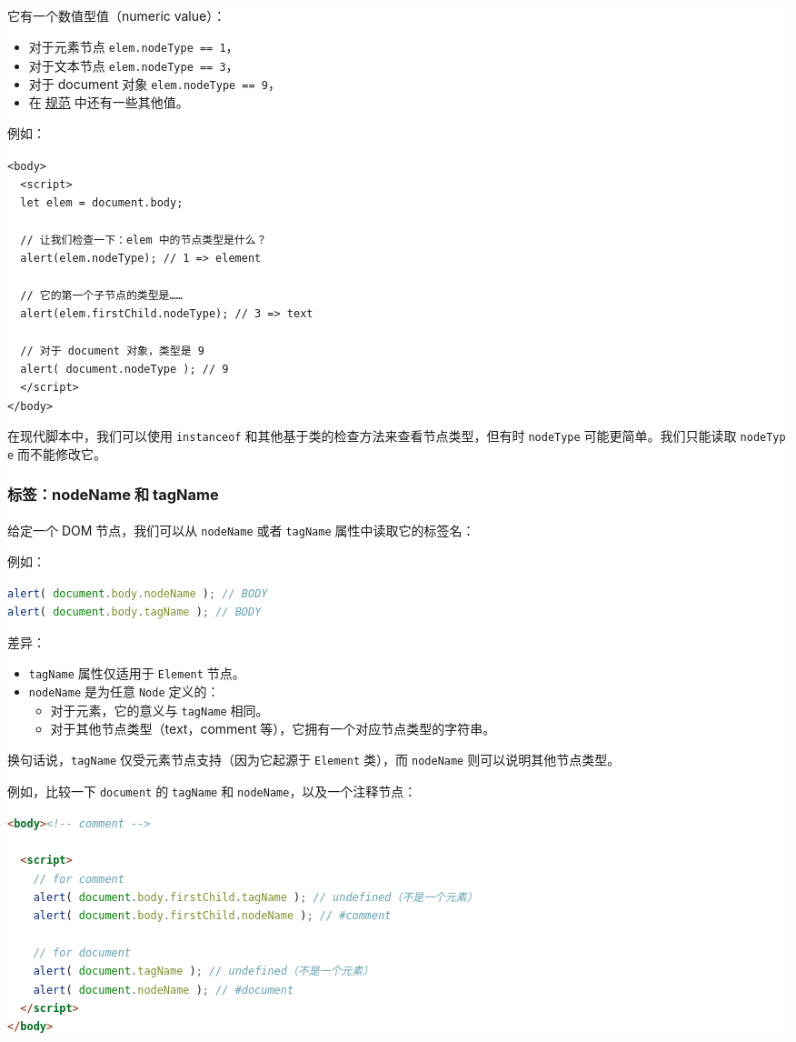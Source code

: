 它有一个数值型值（numeric value）：

- 对于元素节点 `elem.nodeType == 1`，
- 对于文本节点 `elem.nodeType == 3`，
- 对于 document 对象 `elem.nodeType == 9`，
- 在 [规范](https://dom.spec.whatwg.org/#node) 中还有一些其他值。

例如：

```markup
<body>
  <script>
  let elem = document.body;

  // 让我们检查一下：elem 中的节点类型是什么？
  alert(elem.nodeType); // 1 => element

  // 它的第一个子节点的类型是……
  alert(elem.firstChild.nodeType); // 3 => text

  // 对于 document 对象，类型是 9
  alert( document.nodeType ); // 9
  </script>
</body>
```

在现代脚本中，我们可以使用 `instanceof` 和其他基于类的检查方法来查看节点类型，但有时 `nodeType` 可能更简单。我们只能读取 `nodeType` 而不能修改它。



### 标签：nodeName 和 tagName

给定一个 DOM 节点，我们可以从 `nodeName` 或者 `tagName` 属性中读取它的标签名：

例如：

```javascript
alert( document.body.nodeName ); // BODY
alert( document.body.tagName ); // BODY
```

差异：

- `tagName` 属性仅适用于 `Element` 节点。
- `nodeName` 是为任意 `Node` 定义的：
  - 对于元素，它的意义与 `tagName` 相同。
  - 对于其他节点类型（text，comment 等），它拥有一个对应节点类型的字符串。

换句话说，`tagName` 仅受元素节点支持（因为它起源于 `Element` 类），而 `nodeName` 则可以说明其他节点类型。

 例如，比较一下 `document` 的 `tagName` 和 `nodeName`，以及一个注释节点：

```html
<body><!-- comment -->

  <script>
    // for comment
    alert( document.body.firstChild.tagName ); // undefined（不是一个元素）
    alert( document.body.firstChild.nodeName ); // #comment

    // for document
    alert( document.tagName ); // undefined（不是一个元素）
    alert( document.nodeName ); // #document
  </script>
</body>
```
